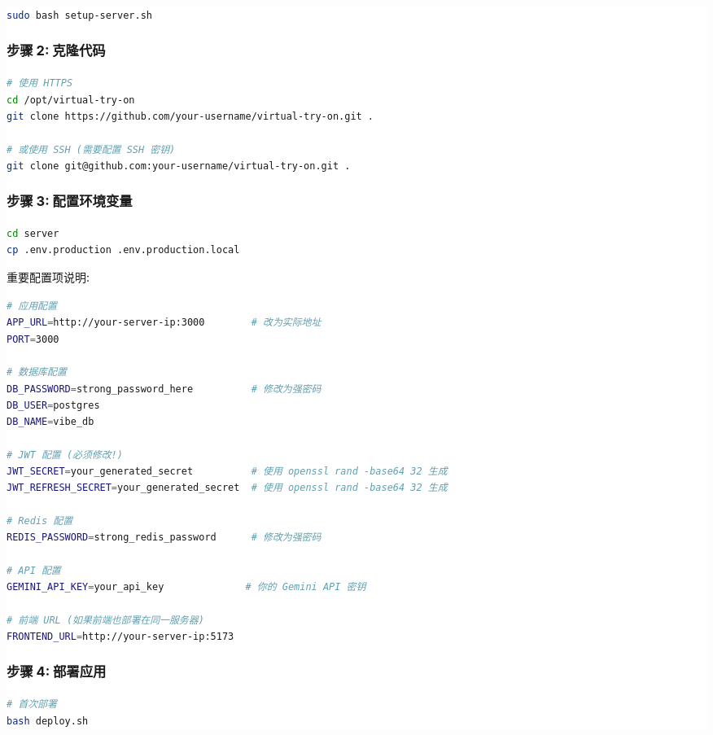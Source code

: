 ```bash
sudo bash setup-server.sh
```

### 步骤 2: 克隆代码

```bash
# 使用 HTTPS
cd /opt/virtual-try-on
git clone https://github.com/your-username/virtual-try-on.git .

# 或使用 SSH (需要配置 SSH 密钥)
git clone git@github.com:your-username/virtual-try-on.git .
```

### 步骤 3: 配置环境变量

```bash
cd server
cp .env.production .env.production.local
```

重要配置项说明:

```bash
# 应用配置
APP_URL=http://your-server-ip:3000        # 改为实际地址
PORT=3000

# 数据库配置
DB_PASSWORD=strong_password_here          # 修改为强密码
DB_USER=postgres
DB_NAME=vibe_db

# JWT 配置 (必须修改!)
JWT_SECRET=your_generated_secret          # 使用 openssl rand -base64 32 生成
JWT_REFRESH_SECRET=your_generated_secret  # 使用 openssl rand -base64 32 生成

# Redis 配置
REDIS_PASSWORD=strong_redis_password      # 修改为强密码

# API 配置
GEMINI_API_KEY=your_api_key              # 你的 Gemini API 密钥

# 前端 URL (如果前端也部署在同一服务器)
FRONTEND_URL=http://your-server-ip:5173
```

### 步骤 4: 部署应用

```bash
# 首次部署
bash deploy.sh
```
